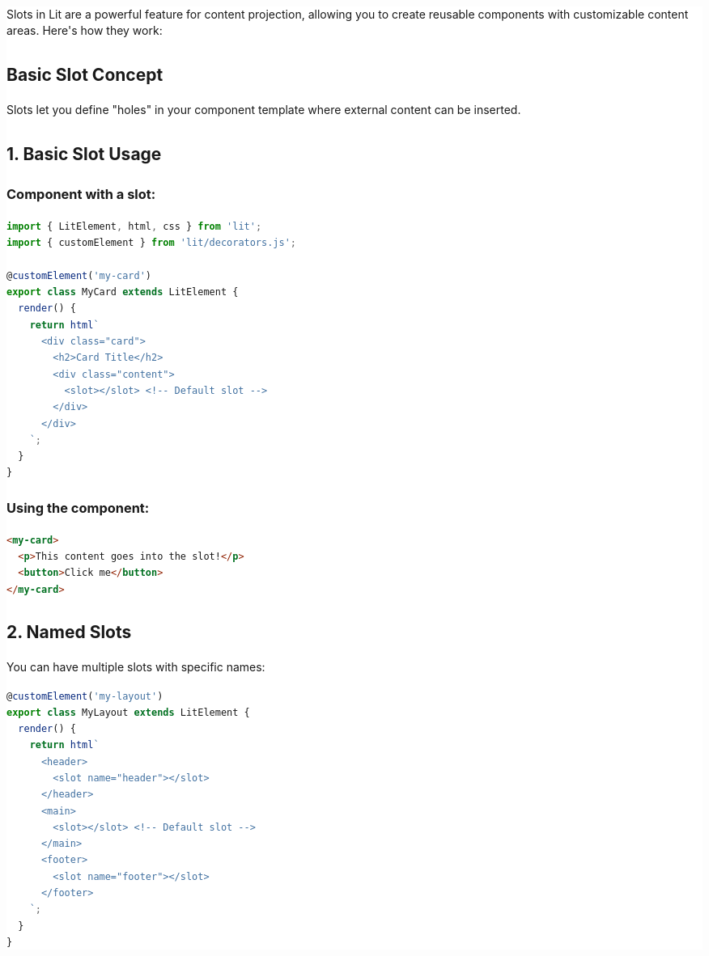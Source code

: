 Slots in Lit are a powerful feature for content projection, allowing you to create reusable components with customizable content areas. Here's how they work:

## Basic Slot Concept

Slots let you define "holes" in your component template where external content can be inserted.

## 1. Basic Slot Usage

### Component with a slot:
```typescript
import { LitElement, html, css } from 'lit';
import { customElement } from 'lit/decorators.js';

@customElement('my-card')
export class MyCard extends LitElement {
  render() {
    return html`
      <div class="card">
        <h2>Card Title</h2>
        <div class="content">
          <slot></slot> <!-- Default slot -->
        </div>
      </div>
    `;
  }
}
```

### Using the component:
```html
<my-card>
  <p>This content goes into the slot!</p>
  <button>Click me</button>
</my-card>
```

## 2. Named Slots

You can have multiple slots with specific names:

```typescript
@customElement('my-layout')
export class MyLayout extends LitElement {
  render() {
    return html`
      <header>
        <slot name="header"></slot>
      </header>
      <main>
        <slot></slot> <!-- Default slot -->
      </main>
      <footer>
        <slot name="footer"></slot>
      </footer>
    `;
  }
}
```
